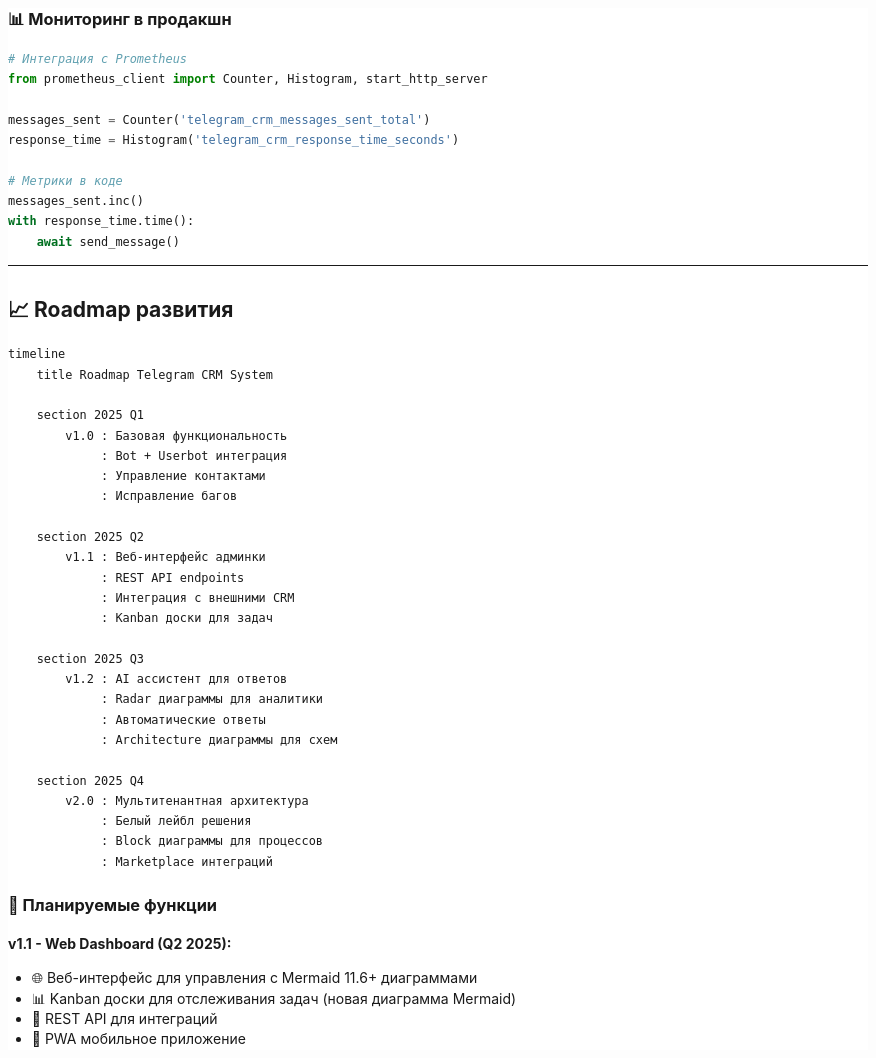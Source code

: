 ### 📊 Мониторинг в продакшн

```python
# Интеграция с Prometheus
from prometheus_client import Counter, Histogram, start_http_server

messages_sent = Counter('telegram_crm_messages_sent_total')
response_time = Histogram('telegram_crm_response_time_seconds')

# Метрики в коде
messages_sent.inc()
with response_time.time():
    await send_message()
```

---

## 📈 Roadmap развития

```mermaid
timeline
    title Roadmap Telegram CRM System
    
    section 2025 Q1
        v1.0 : Базовая функциональность
             : Bot + Userbot интеграция
             : Управление контактами
             : Исправление багов
             
    section 2025 Q2  
        v1.1 : Веб-интерфейс админки
             : REST API endpoints
             : Интеграция с внешними CRM
             : Kanban доски для задач
             
    section 2025 Q3
        v1.2 : AI ассистент для ответов
             : Radar диаграммы для аналитики  
             : Автоматические ответы
             : Architecture диаграммы для схем
             
    section 2025 Q4
        v2.0 : Мультитенантная архитектура
             : Белый лейбл решения
             : Block диаграммы для процессов
             : Marketplace интеграций
```

### 🔮 Планируемые функции

**v1.1 - Web Dashboard (Q2 2025):**
- 🌐 Веб-интерфейс для управления с Mermaid 11.6+ диаграммами
- 📊 Kanban доски для отслеживания задач (новая диаграмма Mermaid)
- 🔌 REST API для интеграций
- 📱 PWA мобильное приложение
